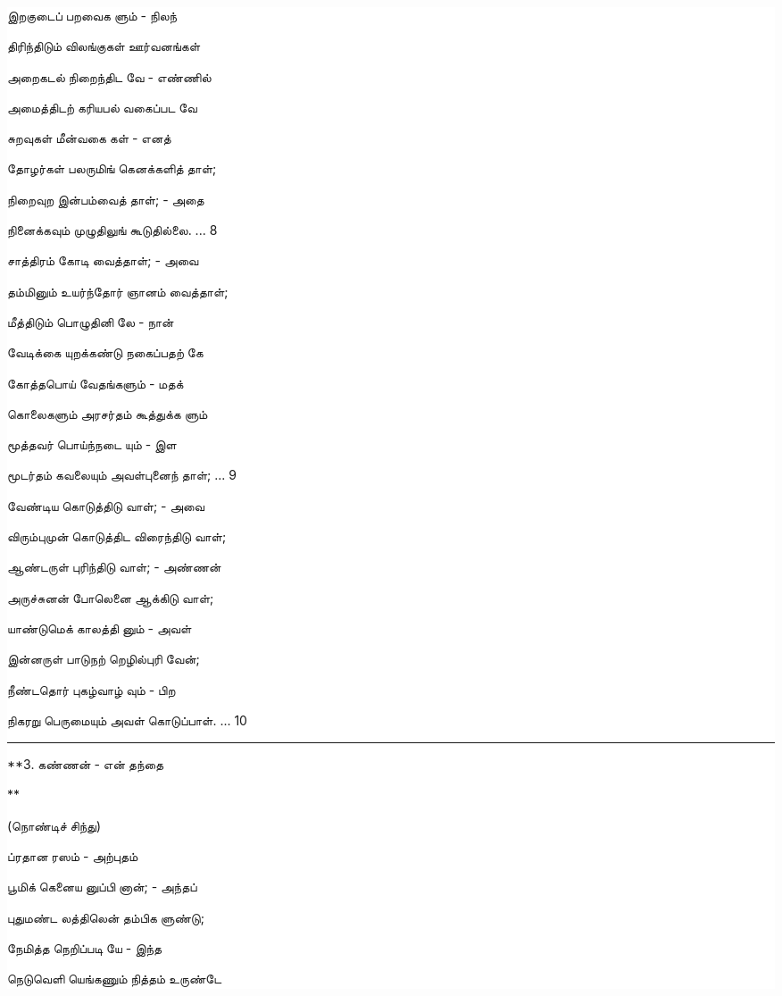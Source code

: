இறகுடைப் பறவைக ளும் - நிலந்  

திரிந்திடும் விலங்குகள் ஊர்வனங்கள்  

அறைகடல் நிறைந்திட வே - எண்ணில்  

அமைத்திடற் கரியபல் வகைப்பட வே  

சுறவுகள் மீன்வகை கள் - எனத்  

தோழர்கள் பலருமிங் கெனக்களித் தாள்;  

நிறைவுற இன்பம்வைத் தாள்; - அதை  

நினைக்கவும் முழுதிலுங் கூடுதில்லை. ... 8  

சாத்திரம் கோடி வைத்தாள்; - அவை  

தம்மினும் உயர்ந்தோர் ஞானம் வைத்தாள்;  

மீத்திடும் பொழுதினி லே - நான்  

வேடிக்கை யுறக்கண்டு நகைப்பதற் கே  

கோத்தபொய் வேதங்களும் - மதக்  

கொலைகளும் அரசர்தம் கூத்துக்க ளும்  

மூத்தவர் பொய்ந்நடை யும் - இள  

மூடர்தம் கவலையும் அவள்புனைந் தாள்; ... 9  

வேண்டிய கொடுத்திடு வாள்; - அவை  

விரும்புமுன் கொடுத்திட விரைந்திடு வாள்;  

ஆண்டருள் புரிந்திடு வாள்; - அண்ணன்  

அருச்சுனன் போலெனை ஆக்கிடு வாள்;  

யாண்டுமெக் காலத்தி னும் - அவள்  

இன்னருள் பாடுநற் றெழில்புரி வேன்;  

நீண்டதொர் புகழ்வாழ் வும் - பிற  

நிகரறு பெருமையும் அவள் கொடுப்பாள். ... 10  

---  

**3. கண்ணன் - என் தந்தை  

**  

(நொண்டிச் சிந்து)  

ப்ரதான ரஸம் - அற்புதம்  

பூமிக் கெனைய னுப்பி னான்; - அந்தப்  

புதுமண்ட லத்திலென் தம்பிக ளுண்டு;  

நேமித்த நெறிப்படி யே - இந்த  

நெடுவெளி யெங்கணும் நித்தம் உருண்டே  
